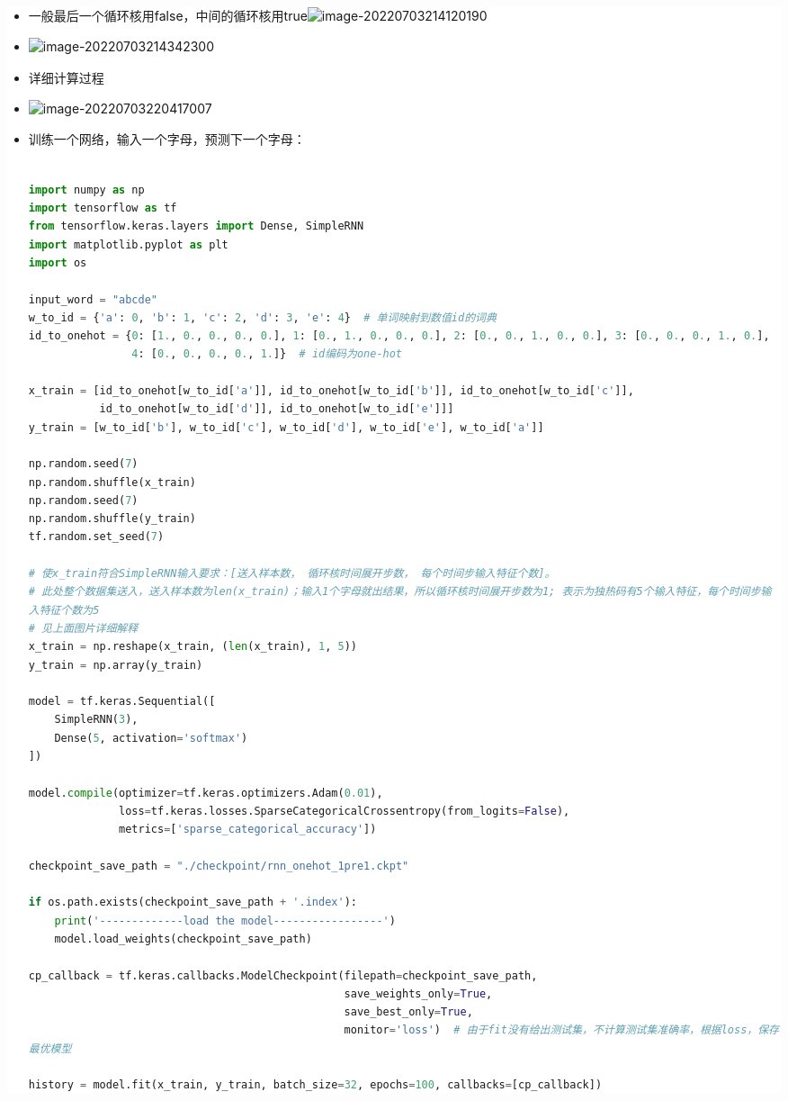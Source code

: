 + 一般最后一个循环核用false，中间的循环核用true![image-20220703214120190](https://markdown-1301334775.cos.eu-frankfurt.myqcloud.com/image-20220703214120190.png)

+ ![image-20220703214342300](https://markdown-1301334775.cos.eu-frankfurt.myqcloud.com/image-20220703214342300.png)

+ 详细计算过程

+ ![image-20220703220417007](https://markdown-1301334775.cos.eu-frankfurt.myqcloud.com/image-20220703220417007.png)

+ 训练一个网络，输入一个字母，预测下一个字母：

  ```py
  
  import numpy as np
  import tensorflow as tf
  from tensorflow.keras.layers import Dense, SimpleRNN
  import matplotlib.pyplot as plt
  import os
  
  input_word = "abcde"
  w_to_id = {'a': 0, 'b': 1, 'c': 2, 'd': 3, 'e': 4}  # 单词映射到数值id的词典
  id_to_onehot = {0: [1., 0., 0., 0., 0.], 1: [0., 1., 0., 0., 0.], 2: [0., 0., 1., 0., 0.], 3: [0., 0., 0., 1., 0.],
                  4: [0., 0., 0., 0., 1.]}  # id编码为one-hot
  
  x_train = [id_to_onehot[w_to_id['a']], id_to_onehot[w_to_id['b']], id_to_onehot[w_to_id['c']],
             id_to_onehot[w_to_id['d']], id_to_onehot[w_to_id['e']]]
  y_train = [w_to_id['b'], w_to_id['c'], w_to_id['d'], w_to_id['e'], w_to_id['a']]
  
  np.random.seed(7)
  np.random.shuffle(x_train)
  np.random.seed(7)
  np.random.shuffle(y_train)
  tf.random.set_seed(7)
  
  # 使x_train符合SimpleRNN输入要求：[送入样本数， 循环核时间展开步数， 每个时间步输入特征个数]。
  # 此处整个数据集送入，送入样本数为len(x_train)；输入1个字母就出结果，所以循环核时间展开步数为1; 表示为独热码有5个输入特征，每个时间步输入特征个数为5
  # 见上面图片详细解释
  x_train = np.reshape(x_train, (len(x_train), 1, 5))
  y_train = np.array(y_train)
  
  model = tf.keras.Sequential([
      SimpleRNN(3),
      Dense(5, activation='softmax')
  ])
  
  model.compile(optimizer=tf.keras.optimizers.Adam(0.01),
                loss=tf.keras.losses.SparseCategoricalCrossentropy(from_logits=False),
                metrics=['sparse_categorical_accuracy'])
  
  checkpoint_save_path = "./checkpoint/rnn_onehot_1pre1.ckpt"
  
  if os.path.exists(checkpoint_save_path + '.index'):
      print('-------------load the model-----------------')
      model.load_weights(checkpoint_save_path)
  
  cp_callback = tf.keras.callbacks.ModelCheckpoint(filepath=checkpoint_save_path,
                                                   save_weights_only=True,
                                                   save_best_only=True,
                                                   monitor='loss')  # 由于fit没有给出测试集，不计算测试集准确率，根据loss，保存最优模型
  
  history = model.fit(x_train, y_train, batch_size=32, epochs=100, callbacks=[cp_callback])
  
  ```
